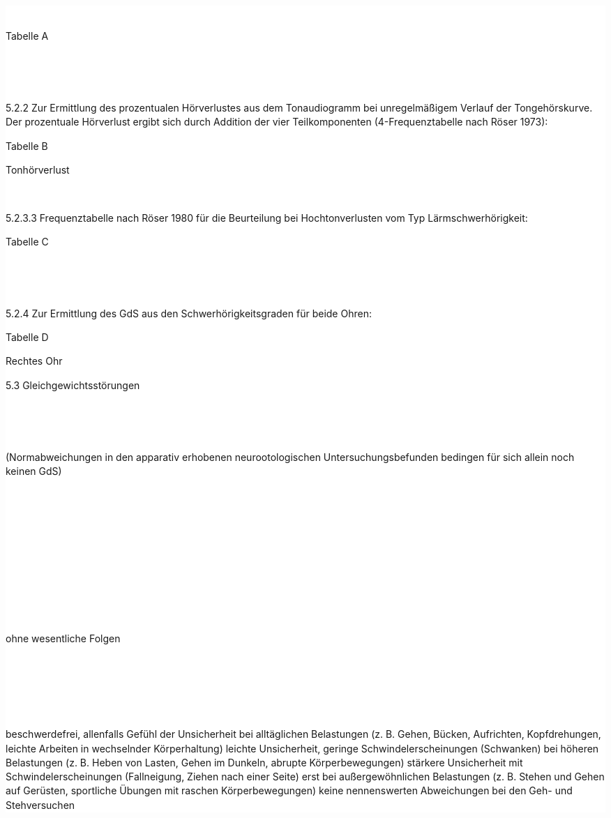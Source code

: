  

  
  

  
Tabelle A

 

 

5.2.2 Zur Ermittlung des prozentualen Hörverlustes aus dem Tonaudiogramm bei unregelmäßigem Verlauf der Tongehörskurve. Der prozentuale Hörverlust ergibt sich durch Addition der vier Teilkomponenten (4-Frequenztabelle nach Röser 1973):

  
  

  
Tabelle B

Tonhörverlust

 

5.2.3.3 Frequenztabelle nach Röser 1980 für die Beurteilung bei Hochtonverlusten vom Typ Lärmschwerhörigkeit:

  
  

  
Tabelle C

 

 

5.2.4 Zur Ermittlung des GdS aus den Schwerhörigkeitsgraden für beide Ohren:

  
  

  
Tabelle D

Rechtes Ohr

5.3 Gleichgewichtsstörungen

 

 

(Normabweichungen in den apparativ erhobenen neurootologischen Untersuchungsbefunden bedingen für sich allein noch keinen GdS)

 

 

 

 

 

 

ohne wesentliche Folgen

 

 

 

beschwerdefrei, allenfalls Gefühl der Unsicherheit bei alltäglichen Belastungen (z. B. Gehen, Bücken, Aufrichten, Kopfdrehungen, leichte Arbeiten in wechselnder Körperhaltung) leichte Unsicherheit, geringe Schwindelerscheinungen (Schwanken) bei höheren Belastungen (z. B. Heben von Lasten, Gehen im Dunkeln, abrupte Körperbewegungen) stärkere Unsicherheit mit Schwindelerscheinungen (Fallneigung, Ziehen nach einer Seite) erst bei außergewöhnlichen Belastungen (z. B. Stehen und Gehen auf Gerüsten, sportliche Übungen mit raschen Körperbewegungen) keine nennenswerten Abweichungen bei den Geh- und Stehversuchen
